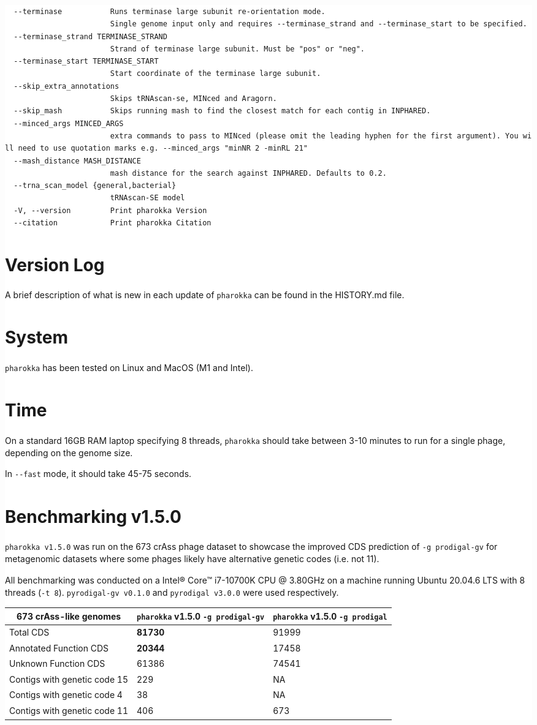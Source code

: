 ```
  --terminase           Runs terminase large subunit re-orientation mode. 
                        Single genome input only and requires --terminase_strand and --terminase_start to be specified.
  --terminase_strand TERMINASE_STRAND
                        Strand of terminase large subunit. Must be "pos" or "neg".
  --terminase_start TERMINASE_START
                        Start coordinate of the terminase large subunit.
  --skip_extra_annotations
                        Skips tRNAscan-se, MINced and Aragorn.
  --skip_mash           Skips running mash to find the closest match for each contig in INPHARED.
  --minced_args MINCED_ARGS
                        extra commands to pass to MINced (please omit the leading hyphen for the first argument). You will need to use quotation marks e.g. --minced_args "minNR 2 -minRL 21"
  --mash_distance MASH_DISTANCE
                        mash distance for the search against INPHARED. Defaults to 0.2.
  --trna_scan_model {general,bacterial}
                        tRNAscan-SE model
  -V, --version         Print pharokka Version
  --citation            Print pharokka Citation
  ```

# Version Log

A brief description of what is new in each update of `pharokka` can be found in the HISTORY.md file.

# System

`pharokka` has been tested on Linux and MacOS (M1 and Intel).

# Time

On a standard 16GB RAM laptop specifying 8 threads, `pharokka` should take between 3-10 minutes to run for a single phage, depending on the genome size. 

In `--fast` mode, it should take 45-75 seconds.

# Benchmarking v1.5.0 

`pharokka v1.5.0` was run on the 673 crAss phage dataset to showcase the improved CDS prediction of `-g prodigal-gv` for metagenomic datasets where some phages likely have alternative genetic codes (i.e. not 11). 

All benchmarking was conducted on a Intel® Core™ i7-10700K CPU @ 3.80GHz on a machine running Ubuntu 20.04.6 LTS with 8 threads (`-t 8`). `pyrodigal-gv v0.1.0` and `pyrodigal v3.0.0` were used respectively. 

| 673 crAss-like genomes | `pharokka` v1.5.0 `-g prodigal-gv` | `pharokka` v1.5.0 `-g prodigal` | 
|------------------------|------------------------------------|----------------------------------|
| Total CDS              | **81730**                          | 91999                            | 
| Annotated Function CDS | **20344**                          | 17458                            | 
| Unknown Function CDS   | 61386                              | 74541                            |
| Contigs with genetic code 15 | 229                          | NA                               | 
| Contigs with genetic code 4 | 38                            | NA                               | 
| Contigs with genetic code 11 | 406                          | 673                              | 
